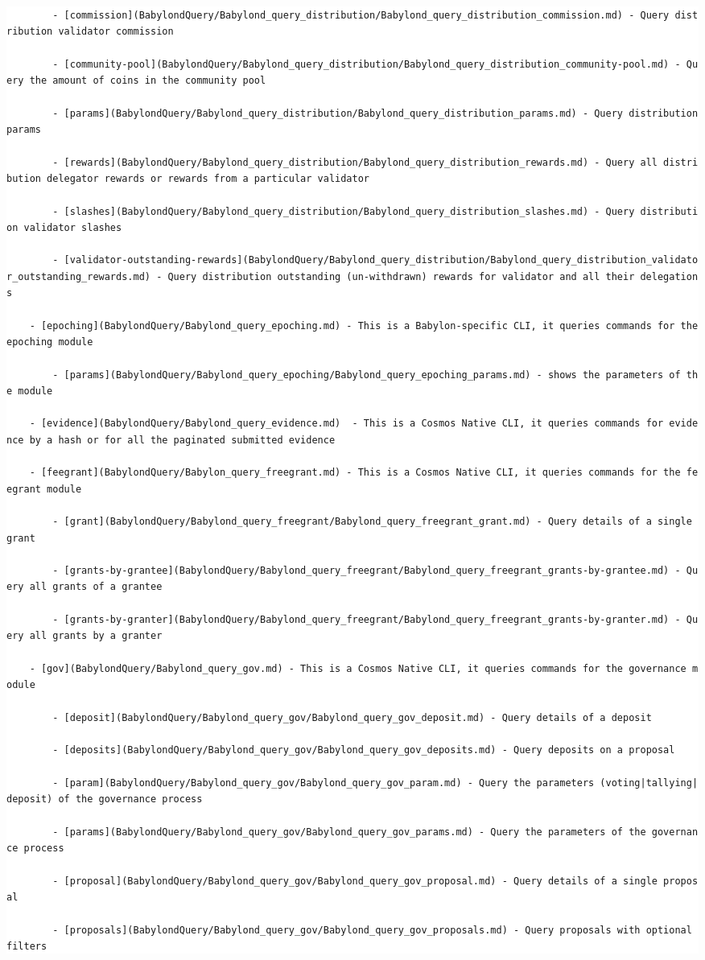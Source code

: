             - [commission](BabylondQuery/Babylond_query_distribution/Babylond_query_distribution_commission.md) - Query distribution validator commission

            - [community-pool](BabylondQuery/Babylond_query_distribution/Babylond_query_distribution_community-pool.md) - Query the amount of coins in the community pool

            - [params](BabylondQuery/Babylond_query_distribution/Babylond_query_distribution_params.md) - Query distribution params

            - [rewards](BabylondQuery/Babylond_query_distribution/Babylond_query_distribution_rewards.md) - Query all distribution delegator rewards or rewards from a particular validator

            - [slashes](BabylondQuery/Babylond_query_distribution/Babylond_query_distribution_slashes.md) - Query distribution validator slashes

            - [validator-outstanding-rewards](BabylondQuery/Babylond_query_distribution/Babylond_query_distribution_validator_outstanding_rewards.md) - Query distribution outstanding (un-withdrawn) rewards for validator and all their delegations

        - [epoching](BabylondQuery/Babylond_query_epoching.md) - This is a Babylon-specific CLI, it queries commands for the epoching module

            - [params](BabylondQuery/Babylond_query_epoching/Babylond_query_epoching_params.md) - shows the parameters of the module

        - [evidence](BabylondQuery/Babylond_query_evidence.md)  - This is a Cosmos Native CLI, it queries commands for evidence by a hash or for all the paginated submitted evidence

        - [feegrant](BabylondQuery/Babylon_query_freegrant.md) - This is a Cosmos Native CLI, it queries commands for the feegrant module

            - [grant](BabylondQuery/Babylond_query_freegrant/Babylond_query_freegrant_grant.md) - Query details of a single grant

            - [grants-by-grantee](BabylondQuery/Babylond_query_freegrant/Babylond_query_freegrant_grants-by-grantee.md) - Query all grants of a grantee

            - [grants-by-granter](BabylondQuery/Babylond_query_freegrant/Babylond_query_freegrant_grants-by-granter.md) - Query all grants by a granter

        - [gov](BabylondQuery/Babylond_query_gov.md) - This is a Cosmos Native CLI, it queries commands for the governance module

            - [deposit](BabylondQuery/Babylond_query_gov/Babylond_query_gov_deposit.md) - Query details of a deposit

            - [deposits](BabylondQuery/Babylond_query_gov/Babylond_query_gov_deposits.md) - Query deposits on a proposal

            - [param](BabylondQuery/Babylond_query_gov/Babylond_query_gov_param.md) - Query the parameters (voting|tallying|deposit) of the governance process

            - [params](BabylondQuery/Babylond_query_gov/Babylond_query_gov_params.md) - Query the parameters of the governance process

            - [proposal](BabylondQuery/Babylond_query_gov/Babylond_query_gov_proposal.md) - Query details of a single proposal

            - [proposals](BabylondQuery/Babylond_query_gov/Babylond_query_gov_proposals.md) - Query proposals with optional filters
